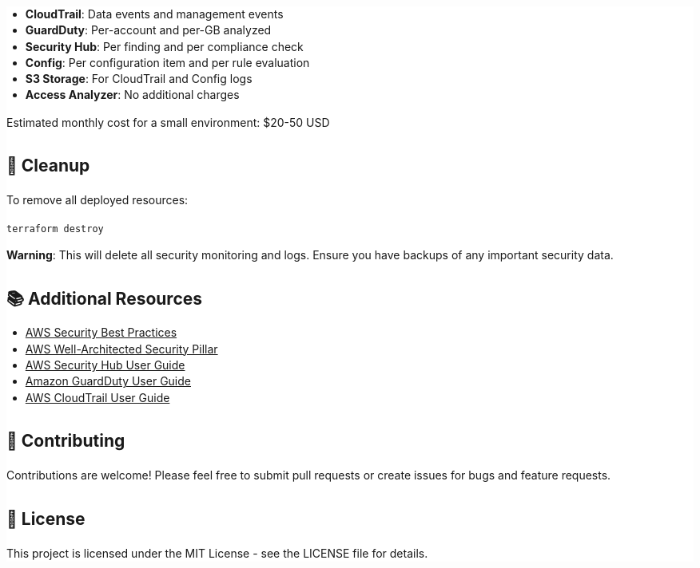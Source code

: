 - **CloudTrail**: Data events and management events
- **GuardDuty**: Per-account and per-GB analyzed
- **Security Hub**: Per finding and per compliance check
- **Config**: Per configuration item and per rule evaluation
- **S3 Storage**: For CloudTrail and Config logs
- **Access Analyzer**: No additional charges

Estimated monthly cost for a small environment: $20-50 USD

## 🧹 Cleanup

To remove all deployed resources:

```bash
terraform destroy
```

**Warning**: This will delete all security monitoring and logs. Ensure you have backups of any important security data.

## 📚 Additional Resources

- [AWS Security Best Practices](https://aws.amazon.com/architecture/security-identity-compliance/)
- [AWS Well-Architected Security Pillar](https://docs.aws.amazon.com/wellarchitected/latest/security-pillar/welcome.html)
- [AWS Security Hub User Guide](https://docs.aws.amazon.com/securityhub/latest/userguide/)
- [Amazon GuardDuty User Guide](https://docs.aws.amazon.com/guardduty/latest/ug/)
- [AWS CloudTrail User Guide](https://docs.aws.amazon.com/cloudtrail/latest/userguide/)

## 🤝 Contributing

Contributions are welcome! Please feel free to submit pull requests or create issues for bugs and feature requests.

## 📄 License

This project is licensed under the MIT License - see the LICENSE file for details.
